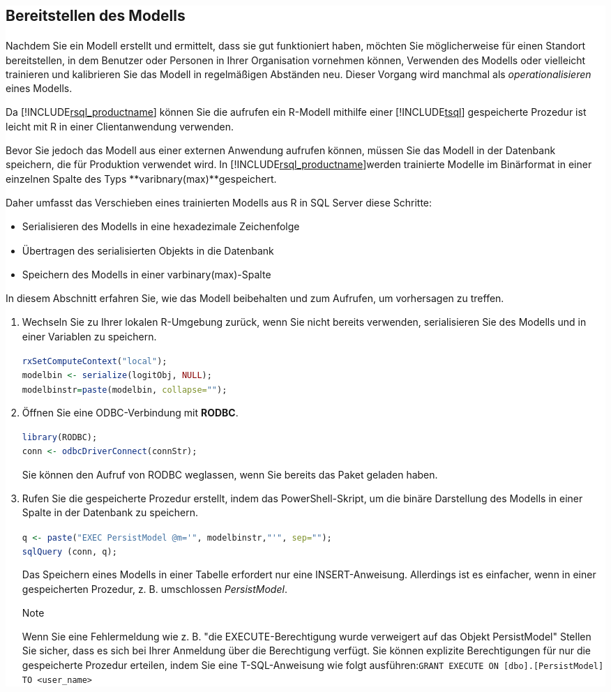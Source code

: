 ## <a name="deploy-the-model"></a>Bereitstellen des Modells

Nachdem Sie ein Modell erstellt und ermittelt, dass sie gut funktioniert haben, möchten Sie möglicherweise für einen Standort bereitstellen, in dem Benutzer oder Personen in Ihrer Organisation vornehmen können, Verwenden des Modells oder vielleicht trainieren und kalibrieren Sie das Modell in regelmäßigen Abständen neu. Dieser Vorgang wird manchmal als *operationalisieren* eines Modells.

Da [!INCLUDE[rsql_productname](../../includes/rsql-productname-md.md)] können Sie die aufrufen ein R-Modell mithilfe einer [!INCLUDE[tsql](../../includes/tsql-md.md)] gespeicherte Prozedur ist leicht mit R in einer Clientanwendung verwenden.

Bevor Sie jedoch das Modell aus einer externen Anwendung aufrufen können, müssen Sie das Modell in der Datenbank speichern, die für Produktion verwendet wird. In [!INCLUDE[rsql_productname](../../includes/rsql-productname-md.md)]werden trainierte Modelle im Binärformat in einer einzelnen Spalte des Typs **varibnary(max)**gespeichert.

Daher umfasst das Verschieben eines trainierten Modells aus R in SQL Server diese Schritte:

+ Serialisieren des Modells in eine hexadezimale Zeichenfolge

+ Übertragen des serialisierten Objekts in die Datenbank

+ Speichern des Modells in einer varbinary(max)-Spalte

In diesem Abschnitt erfahren Sie, wie das Modell beibehalten und zum Aufrufen, um vorhersagen zu treffen.

1. Wechseln Sie zu Ihrer lokalen R-Umgebung zurück, wenn Sie nicht bereits verwenden, serialisieren Sie des Modells und in einer Variablen zu speichern.

    ```R
    rxSetComputeContext("local");
    modelbin <- serialize(logitObj, NULL);
    modelbinstr=paste(modelbin, collapse="");
    ```

2. Öffnen Sie eine ODBC-Verbindung mit **RODBC**.

    ```R
    library(RODBC);
    conn <- odbcDriverConnect(connStr);
    ```

    Sie können den Aufruf von RODBC weglassen, wenn Sie bereits das Paket geladen haben.

3. Rufen Sie die gespeicherte Prozedur erstellt, indem das PowerShell-Skript, um die binäre Darstellung des Modells in einer Spalte in der Datenbank zu speichern.

    ```R
    q <- paste("EXEC PersistModel @m='", modelbinstr,"'", sep="");
    sqlQuery (conn, q);
    ```

    Das Speichern eines Modells in einer Tabelle erfordert nur eine INSERT-Anweisung. Allerdings ist es einfacher, wenn in einer gespeicherten Prozedur, z. B. umschlossen _PersistModel_.

    > [!NOTE]
    > Wenn Sie eine Fehlermeldung wie z. B. "die EXECUTE-Berechtigung wurde verweigert auf das Objekt PersistModel" Stellen Sie sicher, dass es sich bei Ihrer Anmeldung über die Berechtigung verfügt. Sie können explizite Berechtigungen für nur die gespeicherte Prozedur erteilen, indem Sie eine T-SQL-Anweisung wie folgt ausführen:`GRANT EXECUTE ON [dbo].[PersistModel] TO <user_name>`
